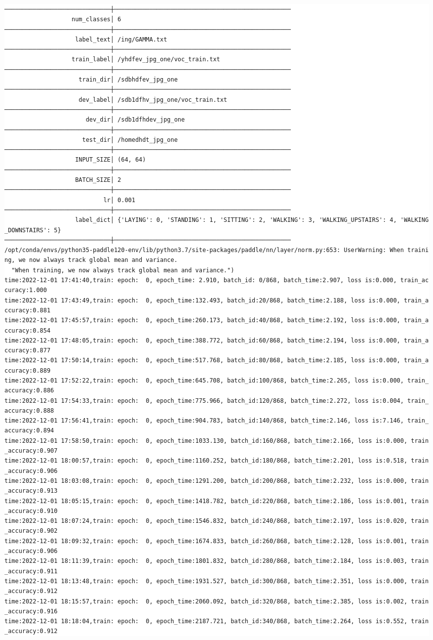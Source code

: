     ──────────────────────────────┼──────────────────────────────────────────────────
                       num_classes│ 6
    ──────────────────────────────┼──────────────────────────────────────────────────
                        label_text│ /ing/GAMMA.txt
    ──────────────────────────────┼──────────────────────────────────────────────────
                       train_label│ /yhdfev_jpg_one/voc_train.txt
    ──────────────────────────────┼──────────────────────────────────────────────────
                         train_dir│ /sdbhdfev_jpg_one
    ──────────────────────────────┼──────────────────────────────────────────────────
                         dev_label│ /sdb1dfhv_jpg_one/voc_train.txt
    ──────────────────────────────┼──────────────────────────────────────────────────
                           dev_dir│ /sdb1dfhdev_jpg_one
    ──────────────────────────────┼──────────────────────────────────────────────────
                          test_dir│ /homedhdt_jpg_one
    ──────────────────────────────┼──────────────────────────────────────────────────
                        INPUT_SIZE│ (64, 64)
    ──────────────────────────────┼──────────────────────────────────────────────────
                        BATCH_SIZE│ 2
    ──────────────────────────────┼──────────────────────────────────────────────────
                                lr│ 0.001
    ──────────────────────────────┼──────────────────────────────────────────────────
                        label_dict│ {'LAYING': 0, 'STANDING': 1, 'SITTING': 2, 'WALKING': 3, 'WALKING_UPSTAIRS': 4, 'WALKING_DOWNSTAIRS': 5}
    ──────────────────────────────┼──────────────────────────────────────────────────
    /opt/conda/envs/python35-paddle120-env/lib/python3.7/site-packages/paddle/nn/layer/norm.py:653: UserWarning: When training, we now always track global mean and variance.
      "When training, we now always track global mean and variance.")
    time:2022-12-01 17:41:40,train: epoch:  0, epoch_time: 2.910, batch_id: 0/868, batch_time:2.907, loss is:0.000, train_accuracy:1.000
    time:2022-12-01 17:43:49,train: epoch:  0, epoch_time:132.493, batch_id:20/868, batch_time:2.188, loss is:0.000, train_accuracy:0.881
    time:2022-12-01 17:45:57,train: epoch:  0, epoch_time:260.173, batch_id:40/868, batch_time:2.192, loss is:0.000, train_accuracy:0.854
    time:2022-12-01 17:48:05,train: epoch:  0, epoch_time:388.772, batch_id:60/868, batch_time:2.194, loss is:0.000, train_accuracy:0.877
    time:2022-12-01 17:50:14,train: epoch:  0, epoch_time:517.768, batch_id:80/868, batch_time:2.185, loss is:0.000, train_accuracy:0.889
    time:2022-12-01 17:52:22,train: epoch:  0, epoch_time:645.708, batch_id:100/868, batch_time:2.265, loss is:0.000, train_accuracy:0.886
    time:2022-12-01 17:54:33,train: epoch:  0, epoch_time:775.966, batch_id:120/868, batch_time:2.272, loss is:0.004, train_accuracy:0.888
    time:2022-12-01 17:56:41,train: epoch:  0, epoch_time:904.783, batch_id:140/868, batch_time:2.146, loss is:7.146, train_accuracy:0.894
    time:2022-12-01 17:58:50,train: epoch:  0, epoch_time:1033.130, batch_id:160/868, batch_time:2.166, loss is:0.000, train_accuracy:0.907
    time:2022-12-01 18:00:57,train: epoch:  0, epoch_time:1160.252, batch_id:180/868, batch_time:2.201, loss is:0.518, train_accuracy:0.906
    time:2022-12-01 18:03:08,train: epoch:  0, epoch_time:1291.200, batch_id:200/868, batch_time:2.232, loss is:0.000, train_accuracy:0.913
    time:2022-12-01 18:05:15,train: epoch:  0, epoch_time:1418.782, batch_id:220/868, batch_time:2.186, loss is:0.001, train_accuracy:0.910
    time:2022-12-01 18:07:24,train: epoch:  0, epoch_time:1546.832, batch_id:240/868, batch_time:2.197, loss is:0.020, train_accuracy:0.902
    time:2022-12-01 18:09:32,train: epoch:  0, epoch_time:1674.833, batch_id:260/868, batch_time:2.128, loss is:0.001, train_accuracy:0.906
    time:2022-12-01 18:11:39,train: epoch:  0, epoch_time:1801.832, batch_id:280/868, batch_time:2.184, loss is:0.003, train_accuracy:0.911
    time:2022-12-01 18:13:48,train: epoch:  0, epoch_time:1931.527, batch_id:300/868, batch_time:2.351, loss is:0.000, train_accuracy:0.912
    time:2022-12-01 18:15:57,train: epoch:  0, epoch_time:2060.092, batch_id:320/868, batch_time:2.385, loss is:0.002, train_accuracy:0.916
    time:2022-12-01 18:18:04,train: epoch:  0, epoch_time:2187.721, batch_id:340/868, batch_time:2.264, loss is:0.552, train_accuracy:0.912